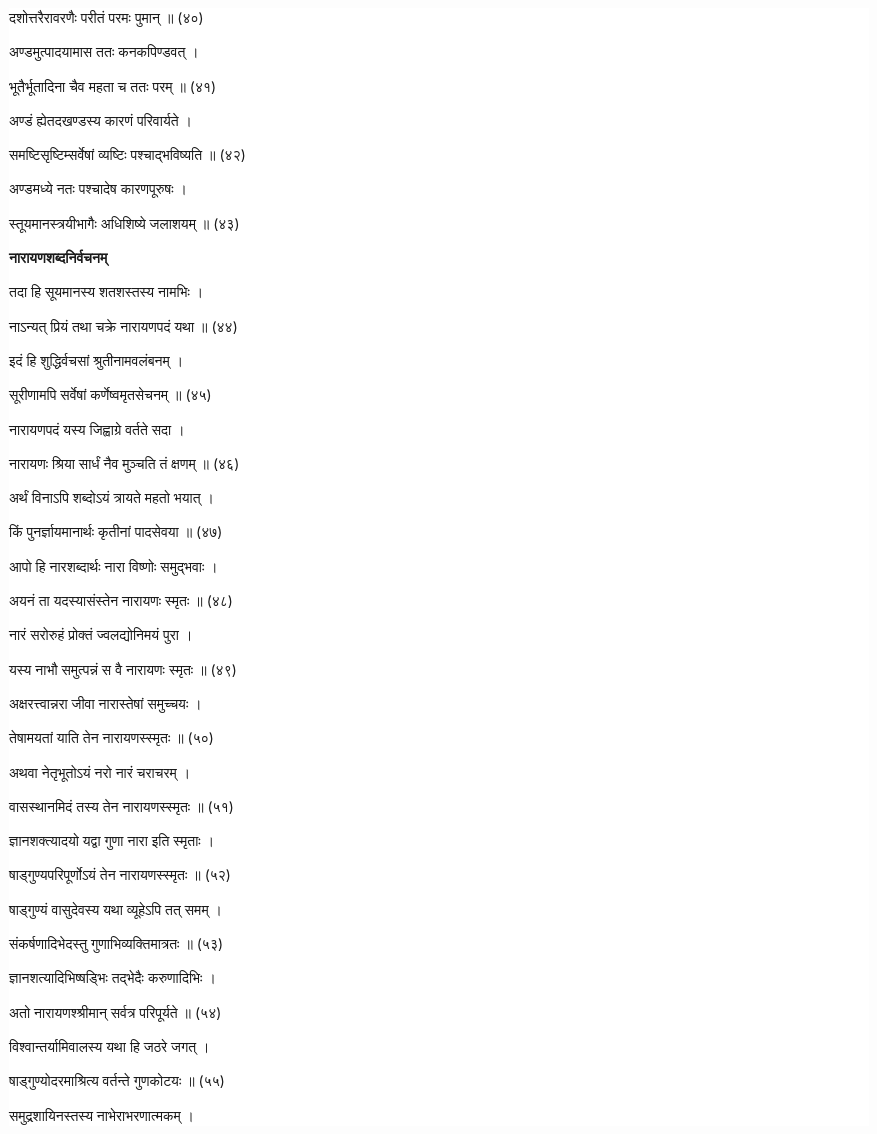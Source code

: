 दशोत्तरैरावरणैः परीतं परमः पुमान् ॥ (४०)

अण्डमुत्पादयामास ततः कनकपिण्डवत् ।

भूतैर्भूतादिना चैव महता च ततः परम् ॥ (४१)

अण्डं ह्येतदखण्डस्य कारणं परिवार्यते ।

समष्टिसृष्टिम्सर्वेषां व्यष्टिः पश्चाद्भविष्यति ॥ (४२)

अण्डमध्ये नतः पश्चादेष कारणपूरुषः ।

स्तूयमानस्त्रयीभागैः अधिशिष्ये जलाशयम् ॥ (४३)

**नारायणशब्दनिर्वचनम्**

तदा हि सूयमानस्य शतशस्तस्य नामभिः ।

नाऽन्यत् प्रियं तथा चक्रे नारायणपदं यथा ॥ (४४)

इदं हि शुद्धिर्वचसां श्रुतीनामवलंबनम् ।

सूरीणामपि सर्वेषां कर्णेष्वमृतसेचनम् ॥ (४५)

नारायणपदं यस्य जिह्वाग्रे वर्तते सदा ।

नारायणः श्रिया सार्धं नैव मुञ्चति तं क्षणम् ॥ (४६)

अर्थं विनाऽपि शब्दोऽयं त्रायते महतो भयात् ।

किं पुनर्ज्ञायमानार्थः कृतीनां पादसेवया ॥ (४७)

आपो हि नारशब्दार्थः नारा विष्णोः समुद्भवाः ।

अयनं ता यदस्यासंस्तेन नारायणः स्मृतः ॥ (४८)

नारं सरोरुहं प्रोक्तं ज्वलद्योनिमयं पुरा ।

यस्य नाभौ समुत्पन्नं स वै नारायणः स्मृतः ॥ (४९)

अक्षरत्त्वान्नरा जीवा नारास्तेषां समुच्चयः ।

तेषामयतां याति तेन नारायणस्स्मृतः ॥ (५०)

अथवा नेतृभूतोऽयं नरो नारं चराचरम् ।

वासस्थानमिदं तस्य तेन नारायणस्स्मृतः ॥ (५१)

ज्ञानशक्त्यादयो यद्वा गुणा नारा इति स्मृताः ।

षाड्गुण्यपरिपूर्णोऽयं तेन नारायणस्स्मृतः ॥ (५२)

षाड्गुण्यं वासुदेवस्य यथा व्यूहेऽपि तत् समम् ।

संकर्षणादिभेदस्तु गुणाभिव्यक्तिमात्रतः ॥ (५३)

ज्ञानशत्यादिभिष्षड्भिः तद्भेदैः करुणादिभिः ।

अतो नारायणश्श्रीमान् सर्वत्र परिपूर्यते ॥ (५४)

विश्वान्तर्यामिवालस्य यथा हि जठरे जगत् ।

षाड्गुण्योदरमाश्रित्य वर्तन्ते गुणकोटयः ॥ (५५)

समुद्रशायिनस्तस्य नाभेराभरणात्मकम् ।
